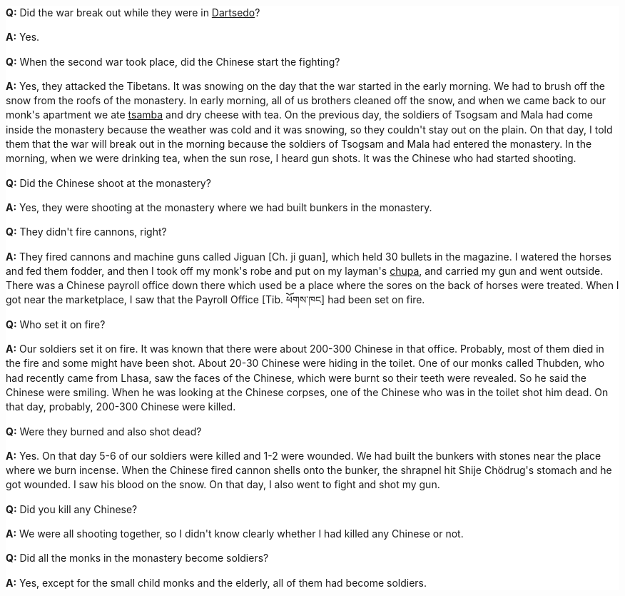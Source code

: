 **Q:**  Did the war break out while they were in <a href="#" data-tooltip="[tib. དར་རྩེ་མདོ ] The prefectural seat of Ganzi Prefecture in Sichuan. Also known as Kangding and Tachienlu.">Dartsedo</a>?   

**A:**  Yes.   

**Q:**  When the second war took place, did the Chinese start the fighting?   

**A:**  Yes, they attacked the Tibetans. It was snowing on the day that the war started in the early morning. We had to brush off the snow from the roofs of the monastery. In early morning, all of us brothers cleaned off the snow, and when we came back to our monk's apartment we ate <a href="#" data-tooltip="[tib. རྩམ་པ] The traditional Tibetan staple food that consists of grain that is roasted (popped), usually in heated sand, and then ground into a flour.">tsamba</a> and dry cheese with tea. On the previous day, the soldiers of Tsogsam and Mala had come inside the monastery because the weather was cold and it was snowing, so they couldn't stay out on the plain. On that day, I told them that the war will break out in the morning because the soldiers of Tsogsam and Mala had entered the monastery. In the morning, when we were drinking tea, when the sun rose, I heard gun shots. It was the Chinese who had started shooting.   

**Q:**  Did the Chinese shoot at the monastery?   

**A:**  Yes, they were shooting at the monastery where we had built bunkers in the monastery.   

**Q:**  They didn't fire cannons, right?   

**A:**  They fired cannons and machine guns called Jiguan [Ch. ji guan], which held 30 bullets in the magazine. I watered the horses and fed them fodder, and then I took off my monk's robe and put on my layman's <a href="#" data-tooltip="[tib. ཕྱུ་པ] The traditional Tibetan men and women&#x27;s dress. It is like a robe that is tied at the waist. Both men and women wear such dresses, although they differ slightly in color and in style.">chupa</a>, and carried my gun and went outside. There was a Chinese payroll office down there which used be a place where the sores on the back of horses were treated. When I got near the marketplace, I saw that the Payroll Office [Tib. ཕོགས་ཁང] had been set on fire.   

**Q:**  Who set it on fire?   

**A:**  Our soldiers set it on fire. It was known that there were about 200-300 Chinese in that office. Probably, most of them died in the fire and some might have been shot. About 20-30 Chinese were hiding in the toilet. One of our monks called Thubden, who had recently came from Lhasa, saw the faces of the Chinese, which were burnt so their teeth were revealed. So he said the Chinese were smiling. When he was looking at the Chinese corpses, one of the Chinese who was in the toilet shot him dead. On that day, probably, 200-300 Chinese were killed.   

**Q:**  Were they burned and also shot dead?   

**A:**  Yes. On that day 5-6 of our soldiers were killed and 1-2 were wounded. We had built the bunkers with stones near the place where we burn incense. When the Chinese fired cannon shells onto the bunker, the shrapnel hit Shije Chödrug's stomach and he got wounded. I saw his blood on the snow. On that day, I also went to fight and shot my gun.   

**Q:**  Did you kill any Chinese?   

**A:**  We were all shooting together, so I didn't know clearly whether I had killed any Chinese or not.   

**Q:**  Did all the monks in the monastery become soldiers?   

**A:**  Yes, except for the small child monks and the elderly, all of them had become soldiers.   
